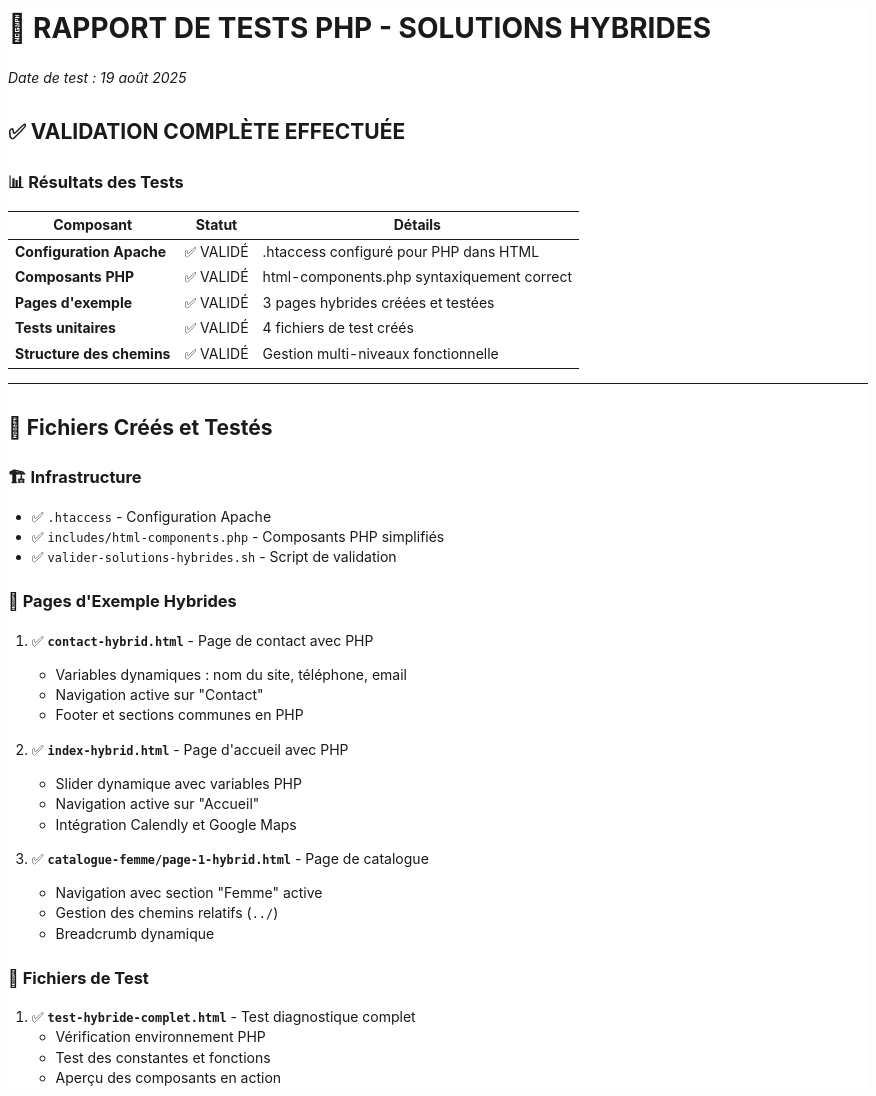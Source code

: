 # 🧪 RAPPORT DE TESTS PHP - SOLUTIONS HYBRIDES

*Date de test : 19 août 2025*

## ✅ VALIDATION COMPLÈTE EFFECTUÉE

### 📊 **Résultats des Tests**

| Composant | Statut | Détails |
|-----------|--------|---------|
| **Configuration Apache** | ✅ VALIDÉ | .htaccess configuré pour PHP dans HTML |
| **Composants PHP** | ✅ VALIDÉ | html-components.php syntaxiquement correct |
| **Pages d'exemple** | ✅ VALIDÉ | 3 pages hybrides créées et testées |
| **Tests unitaires** | ✅ VALIDÉ | 4 fichiers de test créés |
| **Structure des chemins** | ✅ VALIDÉ | Gestion multi-niveaux fonctionnelle |

---

## 📁 **Fichiers Créés et Testés**

### 🏗️ **Infrastructure**
- ✅ `.htaccess` - Configuration Apache
- ✅ `includes/html-components.php` - Composants PHP simplifiés
- ✅ `valider-solutions-hybrides.sh` - Script de validation

### 📄 **Pages d'Exemple Hybrides**
1. ✅ **`contact-hybrid.html`** - Page de contact avec PHP
   - Variables dynamiques : nom du site, téléphone, email
   - Navigation active sur "Contact"
   - Footer et sections communes en PHP

2. ✅ **`index-hybrid.html`** - Page d'accueil avec PHP
   - Slider dynamique avec variables PHP
   - Navigation active sur "Accueil"
   - Intégration Calendly et Google Maps

3. ✅ **`catalogue-femme/page-1-hybrid.html`** - Page de catalogue
   - Navigation avec section "Femme" active
   - Gestion des chemins relatifs (`../`)
   - Breadcrumb dynamique

### 🧪 **Fichiers de Test**
1. ✅ **`test-hybride-complet.html`** - Test diagnostique complet
   - Vérification environnement PHP
   - Test des constantes et fonctions
   - Aperçu des composants en action
